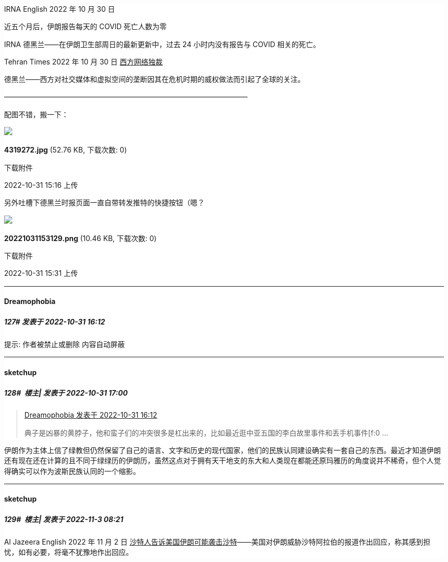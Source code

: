 IRNA English 2022 年 10 月 30 日

近五个月后，伊朗报告每天的 COVID 死亡人数为零

IRNA 德黑兰——在伊朗卫生部周日的最新更新中，过去 24 小时内没有报告与 COVID 相关的死亡。

Tehran Times 2022 年 10 月 30 日
[西方网络独裁](https://www.tehrantimes.com/news/478168/)

德黑兰——西方对社交媒体和虚拟空间的垄断因其在危机时期的威权做法而引起了全球的关注。

——————————————————————————————————

配图不错，搬一下：

<img src="https://img.saraba1st.com/forum/202210/31/151606c1iuhuzii9i8k8l8.jpg" referrerpolicy="no-referrer">

<strong>4319272.jpg</strong> (52.76 KB, 下载次数: 0)

下载附件

2022-10-31 15:16 上传

另外吐槽下德黑兰时报页面一直自带转发推特的快捷按钮（嗯？

<img src="https://img.saraba1st.com/forum/202210/31/153148frv7u7r7gry1ur7i.png" referrerpolicy="no-referrer">

<strong>20221031153129.png</strong> (10.46 KB, 下载次数: 0)

下载附件

2022-10-31 15:31 上传

*****

####  Dreamophobia  
##### 127#       发表于 2022-10-31 16:12

提示: 作者被禁止或删除 内容自动屏蔽

*****

####  sketchup  
##### 128#         楼主| 发表于 2022-10-31 17:00

<blockquote><a href="httphttps://bbs.saraba1st.com/2b/forum.php?mod=redirect&amp;goto=findpost&amp;pid=58207621&amp;ptid=2099424" target="_blank">Dreamophobia 发表于 2022-10-31 16:12</a>

典子是凶暴的黄脖子，他和蛮子们的冲突很多是杠出来的，比如最近逛中亚五国的李白故里事件和丢手机事件[f:0 ...</blockquote>
伊朗作为主体上信了绿教但仍然保留了自己的语言、文字和历史的现代国家，他们的民族认同建设确实有一套自己的东西。最近才知道伊朗还有现在还在计算的且不同于绿绿历的伊朗历，虽然这点对于拥有天干地支的东大和人类现在都能还原玛雅历的角度说并不稀奇，但个人觉得确实可以作为波斯民族认同的一个缩影。

*****

####  sketchup  
##### 129#         楼主| 发表于 2022-11-3 08:21

Al Jazeera English 2022 年 11 月 2 日
[沙特人告诉美国伊朗可能袭击沙特](https://aje.io/4gh0s6)——美国对伊朗威胁沙特阿拉伯的报道作出回应，称其感到担忧，如有必要，将毫不犹豫地作出回应。
